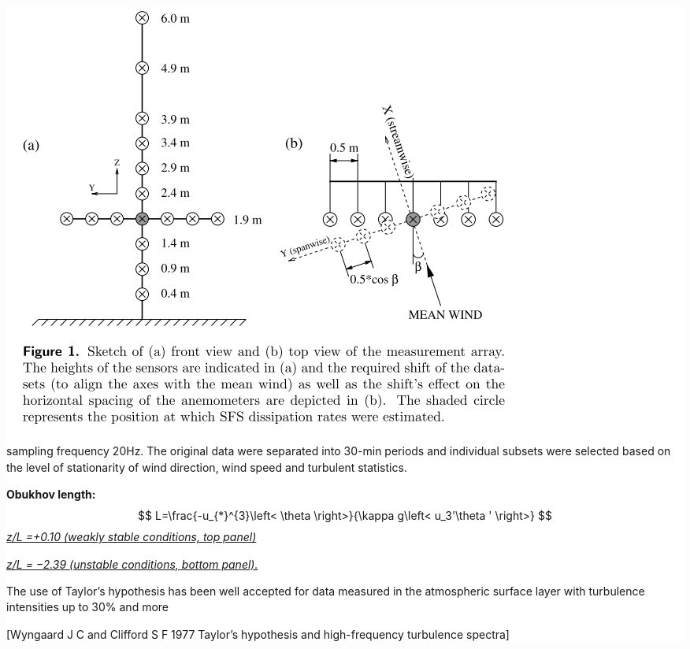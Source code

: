 ![F1](/images/Figure/20240112/F1.png)

sampling frequency 20Hz. The original data were separated into 30-min periods and individual subsets were selected based on the level of stationarity of wind direction, wind speed and turbulent statistics. 

**Obukhov length:**
$$
L=\frac{-u_{*}^{3}\left< \theta \right>}{\kappa g\left< u_3'\theta ' \right>}
$$
<u>*z/L =+0.10 (weakly stable conditions, top panel)*</u>

<u>*z/L = −2.39 (unstable conditions, bottom panel).*</u>

The use of Taylor’s hypothesis has been well accepted for data measured in the atmospheric surface layer with turbulence intensities up to 30% and more 





[^Wyngaard 1977]: Wyngaard J C and Clifford S F 1977 Taylor’s hypothesis and high-frequency turbulence spectra

[Wyngaard J C and Clifford S F 1977 Taylor’s hypothesis and high-frequency turbulence spectra]


[^1]: Blackman K, Perret L (2016) Non-linear interactions in a boundary layer developing over an array of cubes using stochastic estimation. Phys Fluids 28:095108
[^2]: Perret L, Blackman K, Savory E (2016) Combining wind-tunnel and field measurements of street-canyon flow via stochastic estimation. Boundary-Layer Meteorol 16:491–517
[^3]: Blackman K (2014) Influence of approach flow conditions on urban street canyon flow. M.E.Sc. Dissertation, University ofWestern Ontario, Canada
[^4]: Blackman K, Perret L, Savory E. Effects of the upstream-flow regime and canyon aspect ratio on non-linear interactions between a street-canyon flow and the overlying boundary layer[J]. Boundary-layer meteorology, 2018, 169: 537-558.